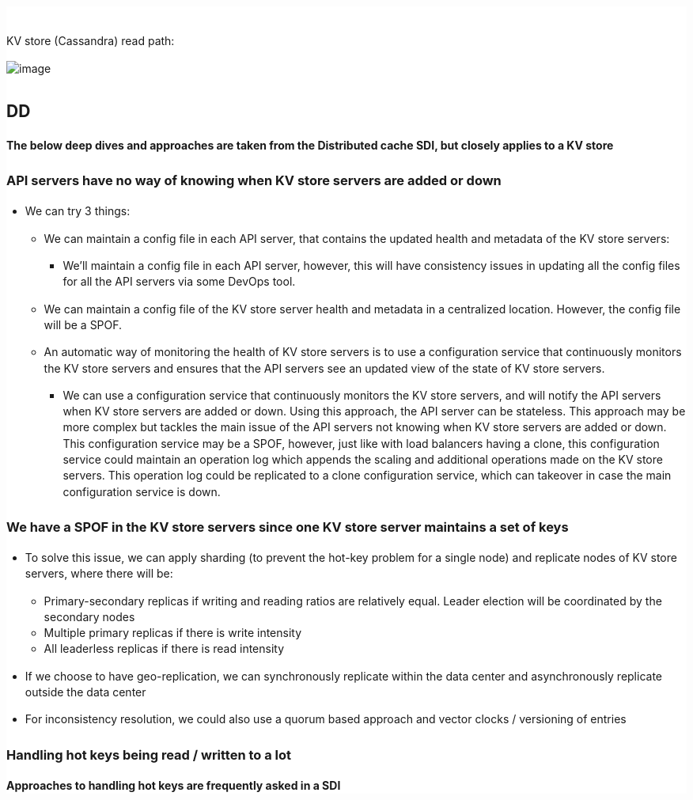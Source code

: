 <br/>

KV store (Cassandra) read path:

<img width="700" alt="image" src="https://github.com/user-attachments/assets/4efa48a9-c2d3-484d-85a0-ea6a8f75cf03" />

## DD

**The below deep dives and approaches are taken from the Distributed cache SDI, but closely applies to a KV store**

### API servers have no way of knowing when KV store servers are added or down

- We can try 3 things:
  - We can maintain a config file in each API server, that contains the updated health and metadata of the KV store servers:
    - We’ll maintain a config file in each API server, however, this will have consistency issues in updating all the config			files for all the API servers via some DevOps tool.

  - We can maintain a config file of the KV store server health and metadata in a centralized location. However, the config file will be a SPOF.

  - An automatic way of monitoring the health of KV store servers is to use a configuration service that continuously 			monitors the KV store servers and ensures that the API servers see an updated view of the state of KV store servers.
    - We can use a configuration service that continuously monitors the KV store servers, and will notify the API servers		when KV store servers are added or down. Using this approach, the API server can be stateless. This approach may be	more 	complex but tackles the main issue of the API servers not knowing when KV store servers are added or down. This configuration service may be a SPOF, however, just like with load balancers having a clone, this configuration service could maintain an operation log which appends the scaling and additional operations made on the KV store servers. This operation log could be replicated to a clone configuration service, which can takeover in case the main configuration service is down.

### We have a SPOF in the KV store servers since one KV store server maintains a set of keys

- To solve this issue, we can apply sharding (to prevent the hot-key problem for a single node) and replicate nodes of KV store	servers, where there will be:
  - Primary-secondary replicas if writing and reading ratios are relatively equal. Leader election will be coordinated by			the secondary nodes
  - Multiple primary replicas if there is write intensity
  - All leaderless replicas if there is read intensity

- If we choose to have geo-replication, we can synchronously replicate within the data center and asynchronously replicate	outside the data center
- For inconsistency resolution, we could also use a quorum based approach and vector clocks / versioning of entries

### Handling hot keys being read / written to a lot

**Approaches to handling hot keys are frequently asked in a SDI**
